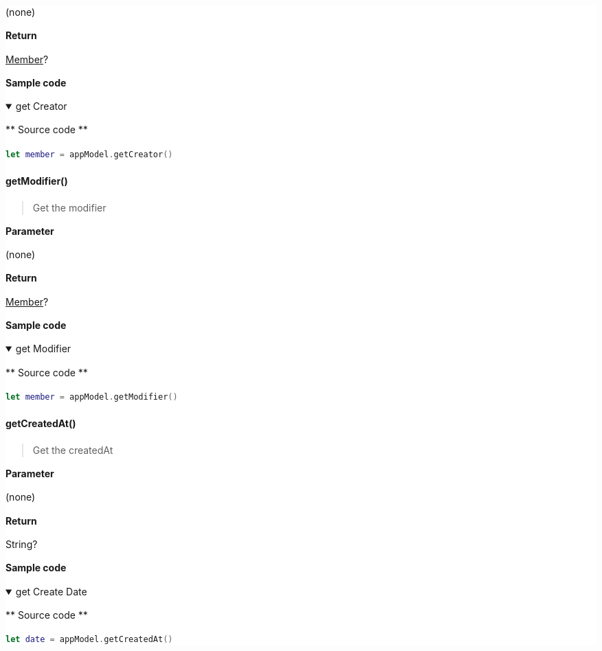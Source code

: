 (none)

**Return**

[Member](./member)?

**Sample code**

<details class="tab-container" open>
<Summary>get Creator</Summary>

** Source code **

```swift
let member = appModel.getCreator()
```

</details>

#### getModifier()

> Get the modifier

**Parameter**

(none)

**Return**

[Member](./member)?

**Sample code**

<details class="tab-container" open>
<Summary>get Modifier</Summary>

** Source code **

```swift
let member = appModel.getModifier()
```

</details>

#### getCreatedAt()

> Get the createdAt

**Parameter**

(none)

**Return**

String?

**Sample code**

<details class="tab-container" open>
<Summary>get Create Date</Summary>

** Source code **

```swift
let date = appModel.getCreatedAt()
```
